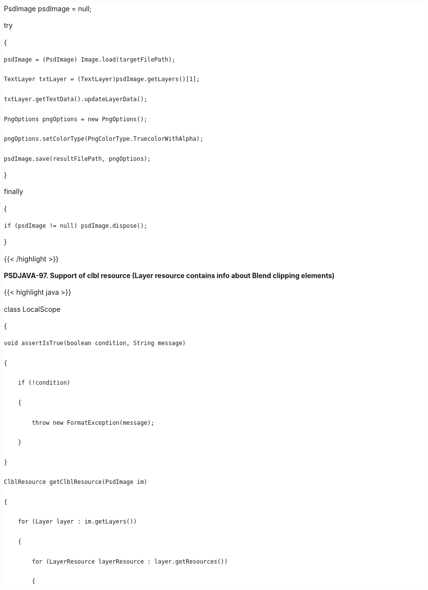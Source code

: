 PsdImage psdImage = null;

try

{

    psdImage = (PsdImage) Image.load(targetFilePath);

    TextLayer txtLayer = (TextLayer)psdImage.getLayers()[1];

    txtLayer.getTextData().updateLayerData();

    PngOptions pngOptions = new PngOptions();

    pngOptions.setColorType(PngColorType.TruecolorWithAlpha);

    psdImage.save(resultFilePath, pngOptions);

}

finally

{

    if (psdImage != null) psdImage.dispose();

}

{{< /highlight >}}

**PSDJAVA-97. Support of clbl resource (Layer resource contains info about Blend clipping elements)**

{{< highlight java >}}

 class LocalScope

{

    void assertIsTrue(boolean condition, String message)

    {

        if (!condition)

        {

            throw new FormatException(message);

        }

    }

    ClblResource getClblResource(PsdImage im)

    {

        for (Layer layer : im.getLayers())

        {

            for (LayerResource layerResource : layer.getResources())

            {
